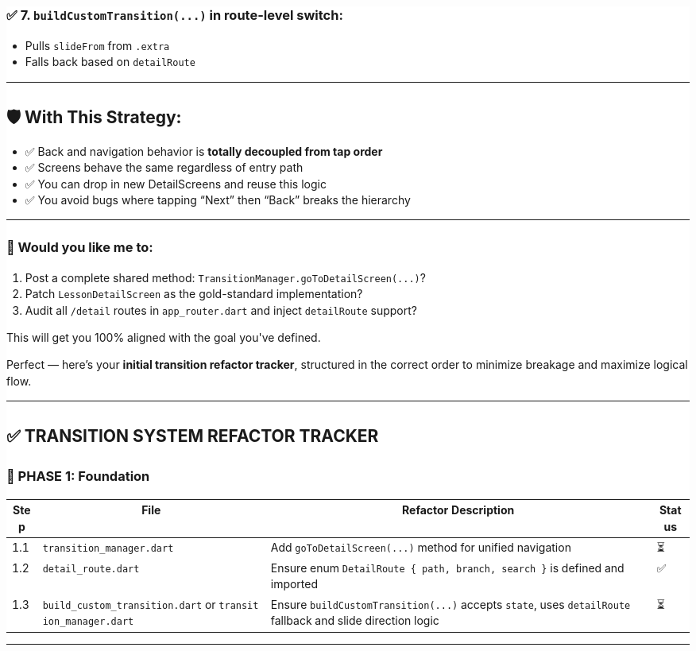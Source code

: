 
### ✅ 7. `buildCustomTransition(...)` in route-level switch:
- Pulls `slideFrom` from `.extra`
- Falls back based on `detailRoute`

---

## 🛡️ With This Strategy:
- ✅ Back and navigation behavior is **totally decoupled from tap order**
- ✅ Screens behave the same regardless of entry path
- ✅ You can drop in new DetailScreens and reuse this logic
- ✅ You avoid bugs where tapping “Next” then “Back” breaks the hierarchy

---

### 🔧 Would you like me to:
1. Post a complete shared method: `TransitionManager.goToDetailScreen(...)`?
2. Patch `LessonDetailScreen` as the gold-standard implementation?
3. Audit all `/detail` routes in `app_router.dart` and inject `detailRoute` support?

This will get you 100% aligned with the goal you've defined.



















Perfect — here’s your **initial transition refactor tracker**, structured in the correct order to minimize breakage and maximize logical flow.

---

## ✅ TRANSITION SYSTEM REFACTOR TRACKER

### 🧩 PHASE 1: Foundation

| Step | File | Refactor Description | Status |
|------|------|-----------------------|--------|
| 1.1 | `transition_manager.dart` | Add `goToDetailScreen(...)` method for unified navigation | ⏳ |
| 1.2 | `detail_route.dart` | Ensure enum `DetailRoute { path, branch, search }` is defined and imported | ✅ |
| 1.3 | `build_custom_transition.dart` or `transition_manager.dart` | Ensure `buildCustomTransition(...)` accepts `state`, uses `detailRoute` fallback and slide direction logic | ⏳ |

---

